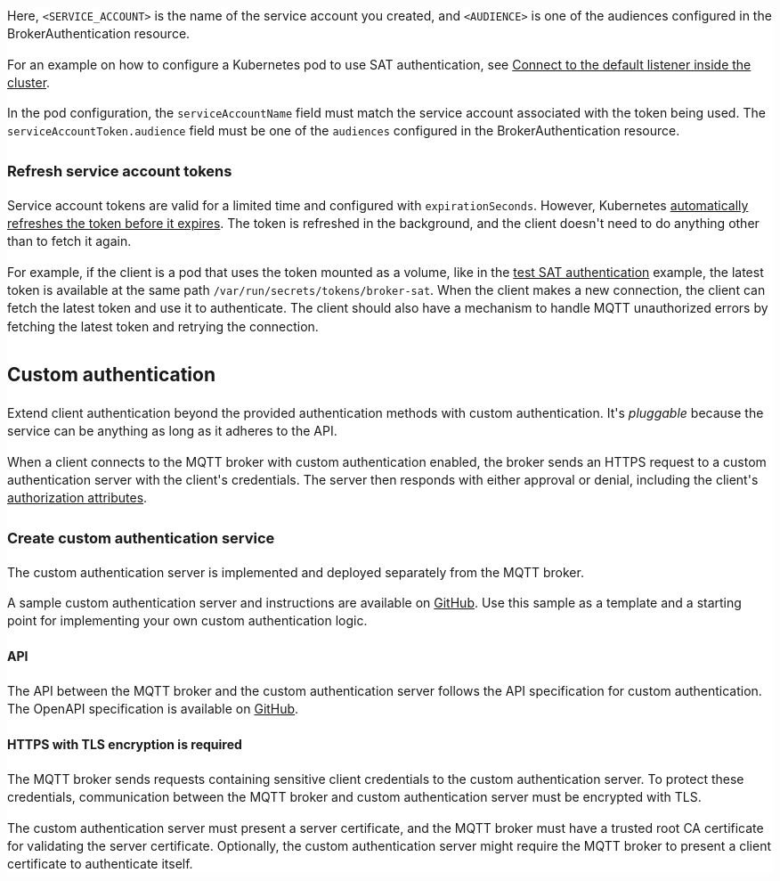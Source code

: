 Here, `<SERVICE_ACCOUNT>` is the name of the service account you created, and `<AUDIENCE>` is one of the audiences configured in the BrokerAuthentication resource.

For an example on how to configure a Kubernetes pod to use SAT authentication, see [Connect to the default listener inside the cluster](./howto-test-connection.md#connect-to-the-default-listener-inside-the-cluster).

In the pod configuration, the `serviceAccountName` field must match the service account associated with the token being used. The `serviceAccountToken.audience` field must be one of the `audiences` configured in the BrokerAuthentication resource.

### Refresh service account tokens

Service account tokens are valid for a limited time and configured with `expirationSeconds`. However, Kubernetes [automatically refreshes the token before it expires](https://kubernetes.io/docs/reference/access-authn-authz/service-accounts-admin/). The token is refreshed in the background, and the client doesn't need to do anything other than to fetch it again.

For example, if the client is a pod that uses the token mounted as a volume, like in the [test SAT authentication](#test-sat-authentication) example, the latest token is available at the same path `/var/run/secrets/tokens/broker-sat`. When the client makes a new connection, the client can fetch the latest token and use it to authenticate. The client should also have a mechanism to handle MQTT unauthorized errors by fetching the latest token and retrying the connection.

## Custom authentication

Extend client authentication beyond the provided authentication methods with custom authentication. It's *pluggable* because the service can be anything as long as it adheres to the API.

When a client connects to the MQTT broker with custom authentication enabled, the broker sends an HTTPS request to a custom authentication server with the client's credentials. The server then responds with either approval or denial, including the client's [authorization attributes](./howto-configure-authorization.md).

### Create custom authentication service

The custom authentication server is implemented and deployed separately from the MQTT broker.

A sample custom authentication server and instructions are available on [GitHub](https://github.com/Azure-Samples/explore-iot-operations/tree/main/samples/auth-server-template). Use this sample as a template and a starting point for implementing your own custom authentication logic.

#### API

The API between the MQTT broker and the custom authentication server follows the API specification for custom authentication. The OpenAPI specification is available on [GitHub](https://github.com/Azure-Samples/explore-iot-operations/blob/main/samples/auth-server-template/api/0.5.0.yaml).

#### HTTPS with TLS encryption is required

The MQTT broker sends requests containing sensitive client credentials to the custom authentication server. To protect these credentials, communication between the MQTT broker and custom authentication server must be encrypted with TLS.

The custom authentication server must present a server certificate, and the MQTT broker must have a trusted root CA certificate for validating the server certificate. Optionally, the custom authentication server might require the MQTT broker to present a client certificate to authenticate itself.
